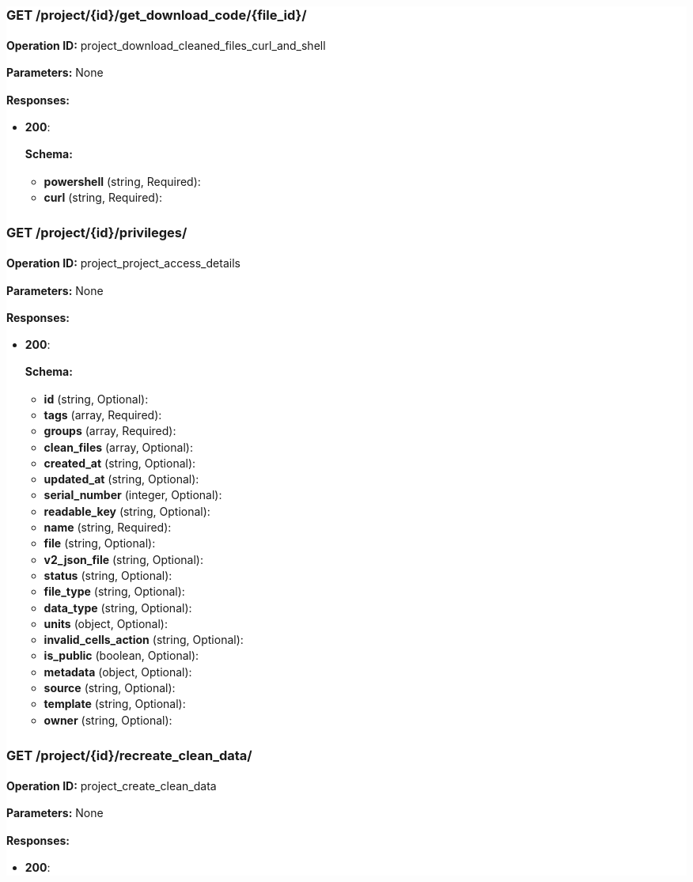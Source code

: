 ### GET /project/{id}/get_download_code/{file_id}/

**Operation ID:** project_download_cleaned_files_curl_and_shell

**Parameters:**
None

**Responses:**
- **200**: 

  **Schema:**
  - **powershell** (string, Required): 
  - **curl** (string, Required): 

### GET /project/{id}/privileges/

**Operation ID:** project_project_access_details

**Parameters:**
None

**Responses:**
- **200**: 

  **Schema:**
  - **id** (string, Optional): 
  - **tags** (array, Required): 
  - **groups** (array, Required): 
  - **clean_files** (array, Optional): 
  - **created_at** (string, Optional): 
  - **updated_at** (string, Optional): 
  - **serial_number** (integer, Optional): 
  - **readable_key** (string, Optional): 
  - **name** (string, Required): 
  - **file** (string, Optional): 
  - **v2_json_file** (string, Optional): 
  - **status** (string, Optional): 
  - **file_type** (string, Optional): 
  - **data_type** (string, Optional): 
  - **units** (object, Optional): 
  - **invalid_cells_action** (string, Optional): 
  - **is_public** (boolean, Optional): 
  - **metadata** (object, Optional): 
  - **source** (string, Optional): 
  - **template** (string, Optional): 
  - **owner** (string, Optional): 

### GET /project/{id}/recreate_clean_data/

**Operation ID:** project_create_clean_data

**Parameters:**
None

**Responses:**
- **200**: 
